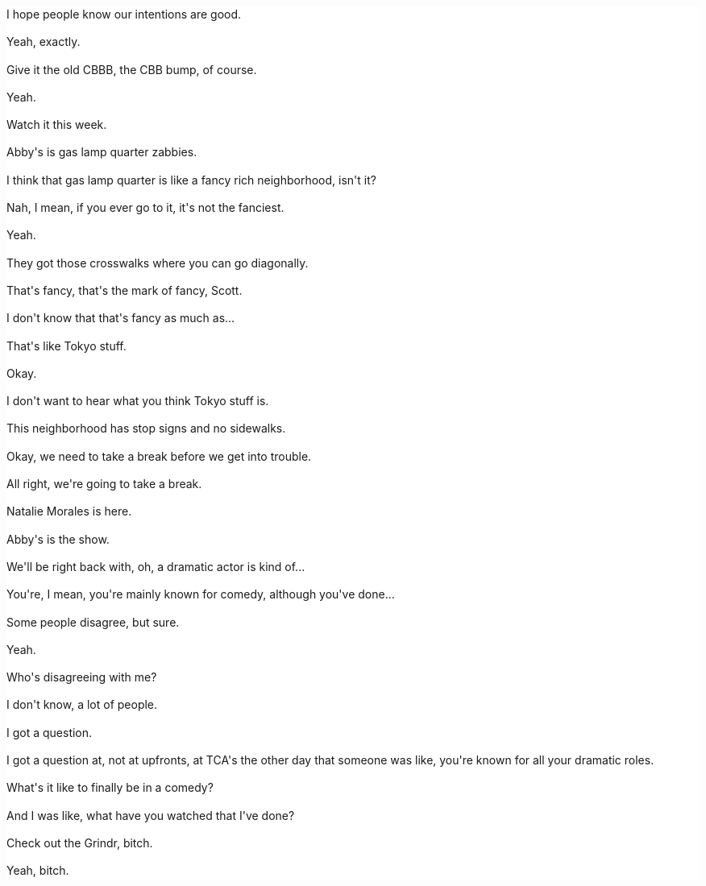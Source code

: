 I hope people know our intentions are good.

Yeah, exactly.

Give it the old CBBB, the CBB bump, of course.

Yeah.

Watch it this week.

Abby's is gas lamp quarter zabbies.

I think that gas lamp quarter is like a fancy rich neighborhood, isn't it?

Nah, I mean, if you ever go to it, it's not the fanciest.

Yeah.

They got those crosswalks where you can go diagonally.

That's fancy, that's the mark of fancy, Scott.

I don't know that that's fancy as much as...

That's like Tokyo stuff.

Okay.

I don't want to hear what you think Tokyo stuff is.

This neighborhood has stop signs and no sidewalks.

Okay, we need to take a break before we get into trouble.

All right, we're going to take a break.

Natalie Morales is here.

Abby's is the show.

We'll be right back with, oh, a dramatic actor is kind of...

You're, I mean, you're mainly known for comedy, although you've done...

Some people disagree, but sure.

Yeah.

Who's disagreeing with me?

I don't know, a lot of people.

I got a question.

I got a question at, not at upfronts, at TCA's the other day that someone was like, you're known for all your dramatic roles.

What's it like to finally be in a comedy?

And I was like, what have you watched that I've done?

Check out the Grindr, bitch.

Yeah, bitch.
